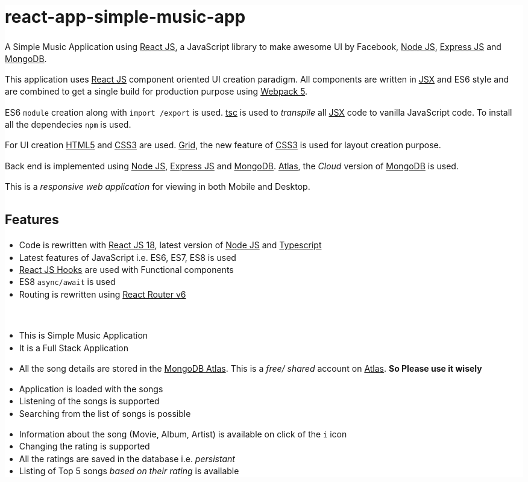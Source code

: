 # react-app-simple-music-app

A Simple Music Application using [React JS](https://reactjs.org/docs/getting-started.html), a JavaScript library to make awesome UI by Facebook, [Node JS](https://nodejs.org/en/docs/), [Express JS](https://expressjs.com/en/api.html) and [MongoDB](https://docs.mongodb.com/).

This application uses [React JS](https://reactjs.org/docs/getting-started.html) component oriented UI creation paradigm. All components are written in [JSX](https://reactjs.org/docs/jsx-in-depth.html) and ES6 style and are
combined to get a single build for production purpose using [Webpack 5](https://webpack.js.org/concepts/).

ES6 `module` creation along with `import /export` is used. [tsc](https://www.typescriptlang.org/docs/handbook/compiler-options.html) is used to _transpile_ all [JSX](https://reactjs.org/docs/jsx-in-depth.html) code to vanilla JavaScript code. To install all the dependecies `npm` is used.

For UI creation [HTML5](https://www.w3schools.com/html/html5_intro.asp) and [CSS3](https://www.w3schools.com/css/) are used. [Grid](https://developer.mozilla.org/en-US/docs/Web/CSS/CSS_Grid_Layout), the new feature of [CSS3](https://www.w3schools.com/css/) is used for layout creation purpose.

Back end is implemented using [Node JS](https://nodejs.org/en/docs/), [Express JS](https://expressjs.com/en/api.html) and [MongoDB](https://docs.mongodb.com/). [Atlas](https://www.mongodb.com/cloud/atlas), the _Cloud_ version of [MongoDB](https://docs.mongodb.com/)
is used.

This is a _responsive web application_ for viewing in both Mobile and Desktop.

## Features

- Code is rewritten with [React JS 18](https://reactjs.org/docs/getting-started.html), latest version of [Node JS](https://nodejs.org/en/docs/) and [Typescript](https://www.typescriptlang.org/)
- Latest features of JavaScript i.e. ES6, ES7, ES8 is used
- [React JS Hooks](https://reactjs.org/docs/hooks-intro.html) are used with Functional components
- ES8 `async/await` is used
- Routing is rewritten using [React Router v6](https://reactrouter.com/docs/en/v6)

<br/>

<ul>
 <li> This is Simple Music Application </li>
 <li> It is a Full Stack Application </li>
</ul>

- All the song details are stored in the [MongoDB Atlas](https://www.mongodb.com/cloud/atlas). This is a _free/ shared_ account on [Atlas](https://www.mongodb.com/cloud/atlas). **So Please use it wisely**

<ul>
 <li> Application is loaded with the songs </li>
 <li> Listening of the songs is supported </li>
 <li> Searching from the list of songs is possible </li>
</ul>

- Information about the song (Movie, Album, Artist) is available on click of the `i` icon
- Changing the rating is supported
- All the ratings are saved in the database i.e. _persistant_
- Listing of Top 5 songs _based on their rating_ is available
